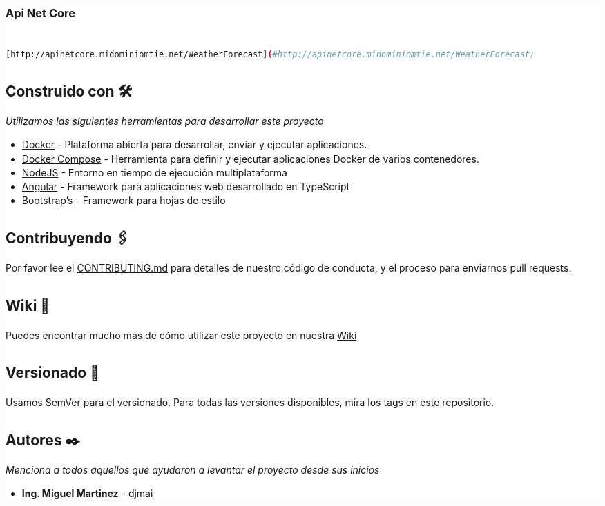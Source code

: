 <a name="ApiNetCore" />

### Api Net Core

```bash

[http://apinetcore.midominiomtie.net/WeatherForecast](#http://apinetcore.midominiomtie.net/WeatherForecast)

```

<a name="Construido" />

## Construido con 🛠️

_Utilizamos las siguientes herramientas para desarrollar este proyecto_

- [Docker](https://www.docker.com/) - Plataforma abierta para desarrollar, enviar y ejecutar aplicaciones.
- [Docker Compose](https://docs.docker.com/compose/install/) - Herramienta para definir y ejecutar aplicaciones Docker de varios contenedores.
- [NodeJS](https://nodejs.org/en/) - Entorno en tiempo de ejecución multiplataforma
- [Angular](https://angular.io/) - Framework para aplicaciones web desarrollado en TypeScript
- [Bootstrap’s ](https://getbootstrap.com/) - Framework para hojas de estilo

<a name="Contribuyendo" />

## Contribuyendo 🖇️

Por favor lee el [CONTRIBUTING.md](https://gist.github.com/djmai/deploy-mtie501/CONTRIGUTING.md) para detalles de nuestro código de conducta, y el proceso para enviarnos pull requests.

<a name="Wiki" />

## Wiki 📖

Puedes encontrar mucho más de cómo utilizar este proyecto en nuestra [Wiki](https://github.com/djmai/deploy-mtie501/wiki)

<a name="Versionado" />

## Versionado 📌

Usamos [SemVer](http://semver.org/) para el versionado. Para todas las versiones disponibles, mira los [tags en este repositorio](https://github.com/djmai/deploy-mtie501/tags).

<a name="Autores" />

## Autores ✒️

_Menciona a todos aquellos que ayudaron a levantar el proyecto desde sus inicios_

- **Ing. Miguel Martinez** - [djmai](https://github.com/djmai)
